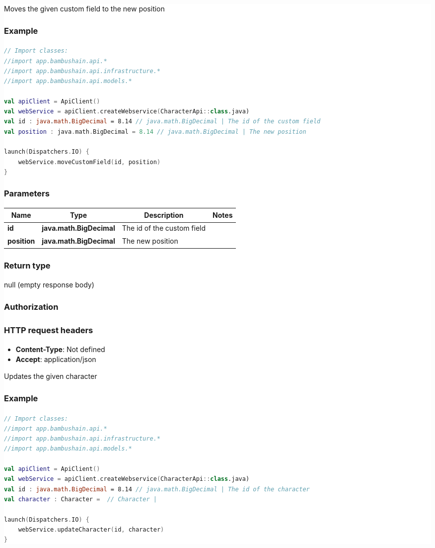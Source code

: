 
Moves the given custom field to the new position



### Example
```kotlin
// Import classes:
//import app.bambushain.api.*
//import app.bambushain.api.infrastructure.*
//import app.bambushain.api.models.*

val apiClient = ApiClient()
val webService = apiClient.createWebservice(CharacterApi::class.java)
val id : java.math.BigDecimal = 8.14 // java.math.BigDecimal | The id of the custom field
val position : java.math.BigDecimal = 8.14 // java.math.BigDecimal | The new position

launch(Dispatchers.IO) {
    webService.moveCustomField(id, position)
}
```

### Parameters

Name | Type | Description  | Notes
------------- | ------------- | ------------- | -------------
 **id** | **java.math.BigDecimal**| The id of the custom field |
 **position** | **java.math.BigDecimal**| The new position |

### Return type

null (empty response body)

### Authorization



### HTTP request headers

 - **Content-Type**: Not defined
 - **Accept**: application/json


Updates the given character



### Example
```kotlin
// Import classes:
//import app.bambushain.api.*
//import app.bambushain.api.infrastructure.*
//import app.bambushain.api.models.*

val apiClient = ApiClient()
val webService = apiClient.createWebservice(CharacterApi::class.java)
val id : java.math.BigDecimal = 8.14 // java.math.BigDecimal | The id of the character
val character : Character =  // Character | 

launch(Dispatchers.IO) {
    webService.updateCharacter(id, character)
}
```

